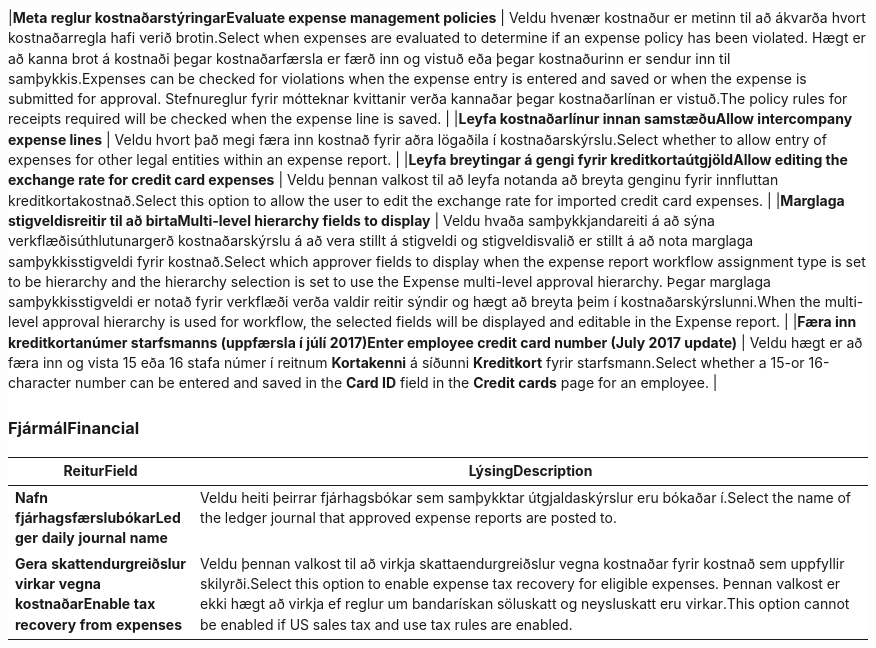 |<span data-ttu-id="9d3da-119">**Meta reglur kostnaðarstýringar**</span><span class="sxs-lookup"><span data-stu-id="9d3da-119">**Evaluate expense management policies**</span></span>                     | <span data-ttu-id="9d3da-120">Veldu hvenær kostnaður er metinn til að ákvarða hvort kostnaðarregla hafi verið brotin.</span><span class="sxs-lookup"><span data-stu-id="9d3da-120">Select when expenses are evaluated to determine if an expense policy has been violated.</span></span> <span data-ttu-id="9d3da-121">Hægt er að kanna brot á kostnaði þegar kostnaðarfærsla er færð inn og vistuð eða þegar kostnaðurinn er sendur inn til samþykkis.</span><span class="sxs-lookup"><span data-stu-id="9d3da-121">Expenses can be checked for violations when the expense entry is entered and saved or when the expense is submitted for approval.</span></span> <span data-ttu-id="9d3da-122">Stefnureglur fyrir mótteknar kvittanir verða kannaðar þegar kostnaðarlínan er vistuð.</span><span class="sxs-lookup"><span data-stu-id="9d3da-122">The policy rules for receipts required will be checked when the expense line is saved.</span></span>                   |
|<span data-ttu-id="9d3da-123">**Leyfa kostnaðarlínur innan samstæðu**</span><span class="sxs-lookup"><span data-stu-id="9d3da-123">**Allow intercompany expense lines**</span></span>                         | <span data-ttu-id="9d3da-124">Veldu hvort það megi færa inn kostnað fyrir aðra lögaðila í kostnaðarskýrslu.</span><span class="sxs-lookup"><span data-stu-id="9d3da-124">Select whether to allow entry of expenses for other legal entities within an expense report.</span></span>                                                                                                          |
|<span data-ttu-id="9d3da-125">**Leyfa breytingar á gengi fyrir kreditkortaútgjöld**</span><span class="sxs-lookup"><span data-stu-id="9d3da-125">**Allow editing the exchange rate for credit card expenses**</span></span> | <span data-ttu-id="9d3da-126">Veldu þennan valkost til að leyfa notanda að breyta genginu fyrir innfluttan kreditkortakostnað.</span><span class="sxs-lookup"><span data-stu-id="9d3da-126">Select this option to allow the user to edit the exchange rate for imported credit card expenses.</span></span>                                                                        |
|<span data-ttu-id="9d3da-127">**Marglaga stigveldisreitir til að birta**</span><span class="sxs-lookup"><span data-stu-id="9d3da-127">**Multi-level hierarchy fields to display**</span></span>                  | <span data-ttu-id="9d3da-128">Veldu hvaða samþykkjandareiti á að sýna verkflæðisúthlutunargerð kostnaðarskýrslu á að vera stillt á stigveldi og stigveldisvalið er stillt á að nota marglaga samþykkisstigveldi fyrir kostnað.</span><span class="sxs-lookup"><span data-stu-id="9d3da-128">Select which approver fields to display when the expense report workflow assignment type is set to be hierarchy and the hierarchy selection is set to use the Expense multi-level approval hierarchy.</span></span> <span data-ttu-id="9d3da-129">Þegar marglaga samþykkisstigveldi er notað fyrir verkflæði verða valdir reitir sýndir og hægt að breyta þeim í kostnaðarskýrslunni.</span><span class="sxs-lookup"><span data-stu-id="9d3da-129">When the multi-level approval hierarchy is used for workflow, the selected fields will be displayed and editable in the Expense report.</span></span> |
|<span data-ttu-id="9d3da-130">**Færa inn kreditkortanúmer starfsmanns (uppfærsla í júlí 2017)**</span><span class="sxs-lookup"><span data-stu-id="9d3da-130">**Enter employee credit card number (July 2017 update)**</span></span>     | <span data-ttu-id="9d3da-131">Veldu hægt er að færa inn og vista 15 eða 16 stafa númer í reitnum **Kortakenni** á síðunni **Kreditkort** fyrir starfsmann.</span><span class="sxs-lookup"><span data-stu-id="9d3da-131">Select whether a 15-or 16-character number can be entered and saved in the **Card ID** field in the **Credit cards** page for an employee.</span></span>                                                                          |

### <a name="financial"></a><span data-ttu-id="9d3da-132">Fjármál</span><span class="sxs-lookup"><span data-stu-id="9d3da-132">Financial</span></span>

| <span data-ttu-id="9d3da-133">**Reitur**</span><span class="sxs-lookup"><span data-stu-id="9d3da-133">**Field**</span></span>                                                            | <span data-ttu-id="9d3da-134">**Lýsing**</span><span class="sxs-lookup"><span data-stu-id="9d3da-134">**Description**</span></span>     |
|----------------------------------------------------------------------|------------------------------------|
|<span data-ttu-id="9d3da-135">**Nafn fjárhagsfærslubókar**</span><span class="sxs-lookup"><span data-stu-id="9d3da-135">**Ledger daily journal name**</span></span>                                         | <span data-ttu-id="9d3da-136">Veldu heiti þeirrar fjárhagsbókar sem samþykktar útgjaldaskýrslur eru bókaðar í.</span><span class="sxs-lookup"><span data-stu-id="9d3da-136">Select the name of the ledger journal that approved expense reports are posted to.</span></span>            |
|<span data-ttu-id="9d3da-137">**Gera skattendurgreiðslur virkar vegna kostnaðar**</span><span class="sxs-lookup"><span data-stu-id="9d3da-137">**Enable tax recovery from expenses**</span></span>                                  | <span data-ttu-id="9d3da-138">Veldu þennan valkost til að virkja skattaendurgreiðslur vegna kostnaðar fyrir kostnað sem uppfyllir skilyrði.</span><span class="sxs-lookup"><span data-stu-id="9d3da-138">Select this option to enable expense tax recovery for eligible expenses.</span></span> <span data-ttu-id="9d3da-139">Þennan valkost er ekki hægt að virkja ef reglur um bandarískan söluskatt og neysluskatt eru virkar.</span><span class="sxs-lookup"><span data-stu-id="9d3da-139">This option cannot be enabled if US sales tax and use tax rules are enabled.</span></span>      |